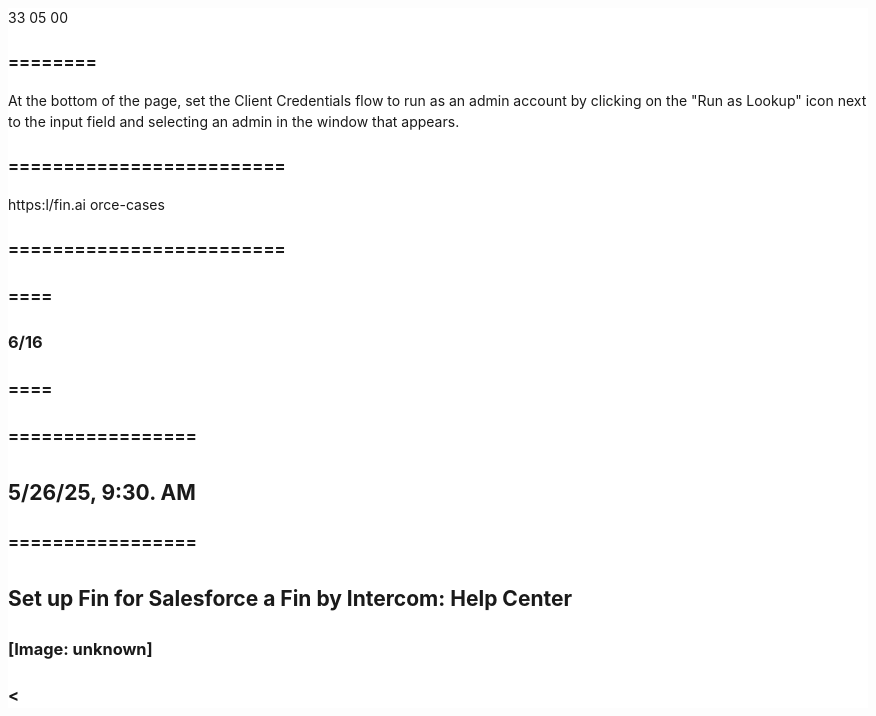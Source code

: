 
33
05
00


### ========


At the bottom of the page, set the Client Credentials flow to run as an admin account by
clicking on the "Run as Lookup" icon next to the input field and selecting an admin in the
window that appears.


### =========================


https:l/fin.ai
orce-cases


### =========================



### ====



### 6/16



### ====



### =================



## 5/26/25, 9:30. AM



### =================



## Set up Fin for Salesforce a Fin by Intercom: Help Center



### [Image: unknown]



### <
